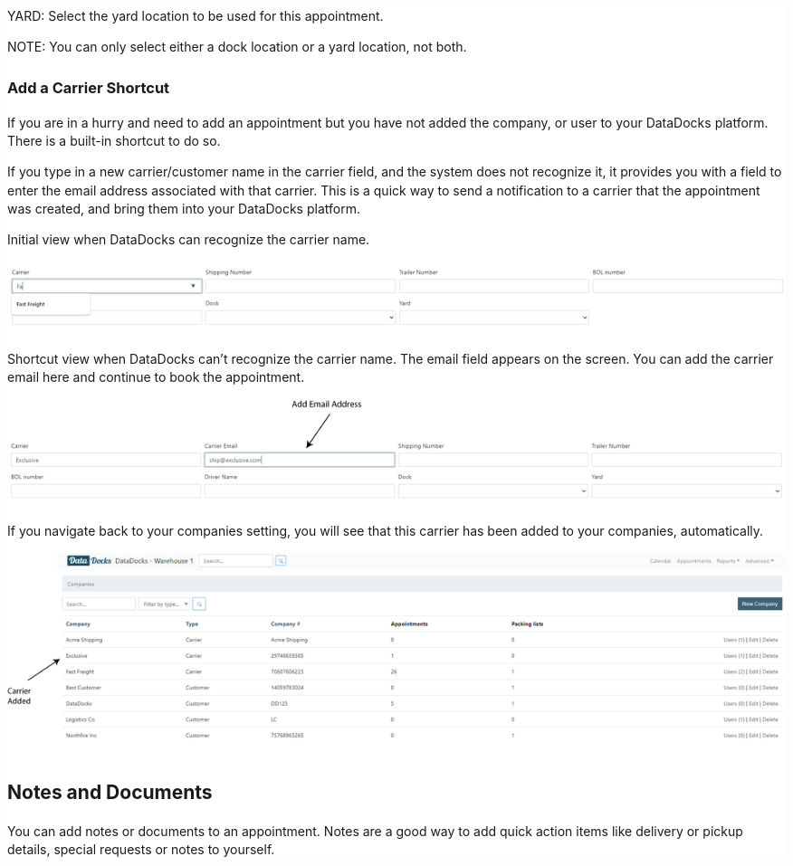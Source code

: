 YARD: Select the yard location to be used for this appointment.

NOTE: You can only select either a dock location or a yard location, not both.

### Add a Carrier Shortcut

If you are in a hurry and need to add an appointment but you have not added the company, or user to your DataDocks platform. There is a built-in shortcut to do so. 

If you type in a new carrier/customer name in the carrier field, and the system does not recognize it, it provides you with a field to enter the email address associated with that carrier. This is a quick way to send a notification to a carrier that the appointment was created, and bring them into your DataDocks platform.

Initial view when DataDocks can recognize the carrier name.

[![Fast Freight Example](/img/docs/appointments/carrier-area-fast-freight.jpg)](/img/docs/appointments/carrier-area-fast-freight.jpg)

Shortcut view when DataDocks can’t recognize the carrier name. The email field appears on the screen. You can add the carrier email here and continue to book the appointment.

[![Add Email](/img/docs/appointments/appt-carrier-add-email.jpg)](/img/docs/appointments/appt-carrier-add-email.jpg)

If you navigate back to your companies setting, you will see that this carrier has been added to your companies, automatically. 

[![Confirm Shortcut](/img/docs/appointments/add-carrier-shortcut-confirm.jpg)](/img/docs/appointments/add-carrier-shortcut-confirm.jpg)

## Notes and Documents

You can add notes or documents to an appointment. Notes are a good way to add quick action items like delivery or pickup details, special requests or notes to yourself. 
